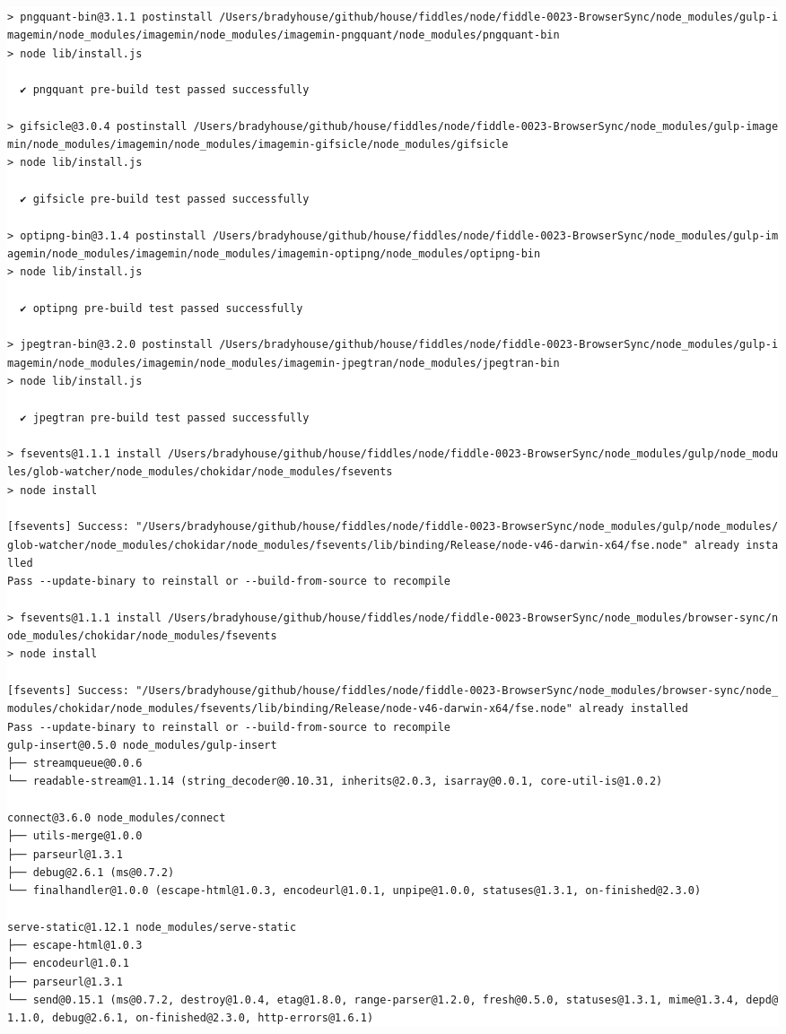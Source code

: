     > pngquant-bin@3.1.1 postinstall /Users/bradyhouse/github/house/fiddles/node/fiddle-0023-BrowserSync/node_modules/gulp-imagemin/node_modules/imagemin/node_modules/imagemin-pngquant/node_modules/pngquant-bin
    > node lib/install.js
    
      ✔ pngquant pre-build test passed successfully
    
    > gifsicle@3.0.4 postinstall /Users/bradyhouse/github/house/fiddles/node/fiddle-0023-BrowserSync/node_modules/gulp-imagemin/node_modules/imagemin/node_modules/imagemin-gifsicle/node_modules/gifsicle
    > node lib/install.js
    
      ✔ gifsicle pre-build test passed successfully
    
    > optipng-bin@3.1.4 postinstall /Users/bradyhouse/github/house/fiddles/node/fiddle-0023-BrowserSync/node_modules/gulp-imagemin/node_modules/imagemin/node_modules/imagemin-optipng/node_modules/optipng-bin
    > node lib/install.js
    
      ✔ optipng pre-build test passed successfully
    
    > jpegtran-bin@3.2.0 postinstall /Users/bradyhouse/github/house/fiddles/node/fiddle-0023-BrowserSync/node_modules/gulp-imagemin/node_modules/imagemin/node_modules/imagemin-jpegtran/node_modules/jpegtran-bin
    > node lib/install.js
    
      ✔ jpegtran pre-build test passed successfully
    
    > fsevents@1.1.1 install /Users/bradyhouse/github/house/fiddles/node/fiddle-0023-BrowserSync/node_modules/gulp/node_modules/glob-watcher/node_modules/chokidar/node_modules/fsevents
    > node install
    
    [fsevents] Success: "/Users/bradyhouse/github/house/fiddles/node/fiddle-0023-BrowserSync/node_modules/gulp/node_modules/glob-watcher/node_modules/chokidar/node_modules/fsevents/lib/binding/Release/node-v46-darwin-x64/fse.node" already installed
    Pass --update-binary to reinstall or --build-from-source to recompile
    
    > fsevents@1.1.1 install /Users/bradyhouse/github/house/fiddles/node/fiddle-0023-BrowserSync/node_modules/browser-sync/node_modules/chokidar/node_modules/fsevents
    > node install
    
    [fsevents] Success: "/Users/bradyhouse/github/house/fiddles/node/fiddle-0023-BrowserSync/node_modules/browser-sync/node_modules/chokidar/node_modules/fsevents/lib/binding/Release/node-v46-darwin-x64/fse.node" already installed
    Pass --update-binary to reinstall or --build-from-source to recompile
    gulp-insert@0.5.0 node_modules/gulp-insert
    ├── streamqueue@0.0.6
    └── readable-stream@1.1.14 (string_decoder@0.10.31, inherits@2.0.3, isarray@0.0.1, core-util-is@1.0.2)
    
    connect@3.6.0 node_modules/connect
    ├── utils-merge@1.0.0
    ├── parseurl@1.3.1
    ├── debug@2.6.1 (ms@0.7.2)
    └── finalhandler@1.0.0 (escape-html@1.0.3, encodeurl@1.0.1, unpipe@1.0.0, statuses@1.3.1, on-finished@2.3.0)
    
    serve-static@1.12.1 node_modules/serve-static
    ├── escape-html@1.0.3
    ├── encodeurl@1.0.1
    ├── parseurl@1.3.1
    └── send@0.15.1 (ms@0.7.2, destroy@1.0.4, etag@1.8.0, range-parser@1.2.0, fresh@0.5.0, statuses@1.3.1, mime@1.3.4, depd@1.1.0, debug@2.6.1, on-finished@2.3.0, http-errors@1.6.1)
    